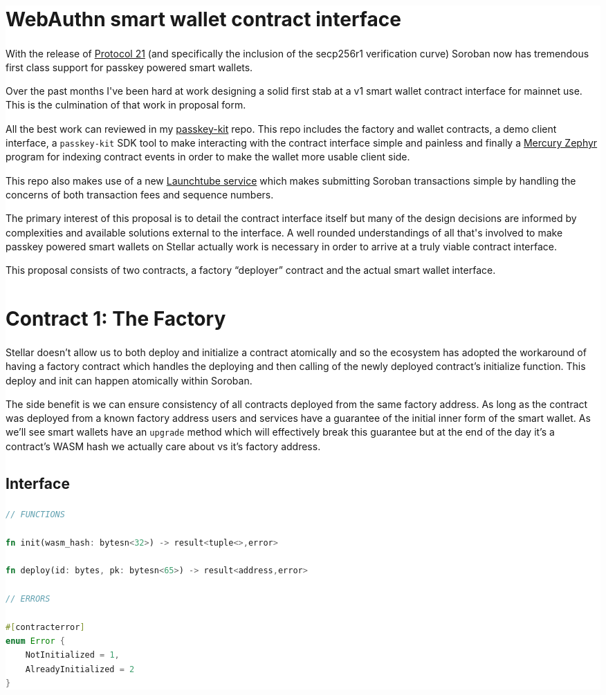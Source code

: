 # WebAuthn smart wallet contract interface

With the release of [Protocol 21](https://stellar.org/blog/developers/announcing-protocol-21) (and specifically the inclusion of the secp256r1 verification  curve) Soroban now has tremendous first class support for passkey powered smart wallets.

Over the past months I've been hard at work designing a solid first stab at a v1 smart wallet contract interface for mainnet use. This is the culmination of that work in proposal form.

All the best work can reviewed in my [passkey-kit](https://github.com/kalepail/passkey-kit) repo. This repo includes the factory and wallet contracts, a demo client interface, a `passkey-kit` SDK tool to make interacting with the contract interface simple and painless and finally a [Mercury Zephyr](https://www.mercurydata.app/products/zephyr-vm) program for indexing contract events in order to make the wallet more usable client side.

This repo also makes use of a new [Launchtube service](https://github.com/kalepail/launchtube) which makes submitting Soroban transactions simple by handling the concerns of both transaction fees and sequence numbers.

The primary interest of this proposal is to detail the contract interface itself but many of the design decisions are informed by complexities and available solutions external to the interface. A well rounded understandings of all that's involved to make passkey powered smart wallets on Stellar actually work is necessary in order to arrive at a truly viable contract interface.

This proposal consists of two contracts, a factory “deployer” contract and the actual smart wallet interface.

# Contract 1: The Factory

Stellar doesn’t allow us to both deploy and initialize a contract atomically and so the ecosystem has adopted the workaround of having a factory contract which handles the deploying and then calling of the newly deployed contract’s initialize function. This deploy and init can happen atomically within Soroban.

The side benefit is we can ensure consistency of all contracts deployed from the same factory address. As long as the contract was deployed from a known factory address users and services have a guarantee of the initial inner form of the smart wallet. As we’ll see smart wallets have an `upgrade` method which will effectively break this guarantee but at the end of the day it’s a contract’s WASM hash we actually care about vs it’s factory address.

## Interface

```rust
// FUNCTIONS

fn init(wasm_hash: bytesn<32>) -> result<tuple<>,error>

fn deploy(id: bytes, pk: bytesn<65>) -> result<address,error>

// ERRORS

#[contracterror]
enum Error {
    NotInitialized = 1,
    AlreadyInitialized = 2
}
```
